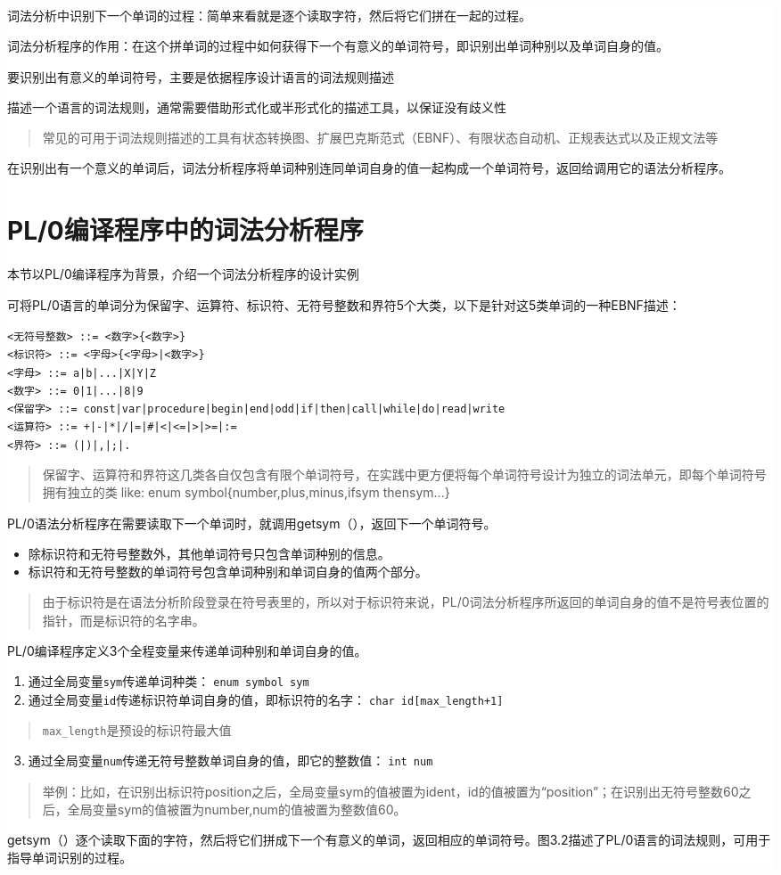 词法分析中识别下⼀个单词的过程：简单来看就是逐个读取字符，然后将它们拼在⼀起的过程。

词法分析程序的作⽤：在这个拼单词的过程中如何获得下⼀个有意义的单词符号，即识别出单词种别以及单词⾃⾝的值。

要识别出有意义的单词符号，主要是依据程序设计语⾔的词法规则描述

描述⼀个语⾔的词法规则，通常需要借助形式化或半形式化的描述⼯具，以保证没有歧义性
> 常见的可⽤于词法规则描述的⼯具有状态转换图、扩展巴克斯范式（EBNF）、有限状态⾃动机、正规表达式以及正规⽂法等

在识别出有⼀个意义的单词后，词法分析程序将单词种别连同单词⾃⾝的值⼀起构成⼀个单词符号，返回给调⽤它的语法分析程序。


# PL/0编译程序中的词法分析程序

本节以PL/0编译程序为背景，介绍⼀个词法分析程序的设计实例


可将PL/0语⾔的单词分为保留字、运算符、标识符、⽆符号整数和界符5个⼤类，以下是针对这5类单词的⼀种EBNF描述：
```text
<无符号整数> ::= <数字>{<数字>}
<标识符> ::= <字母>{<字母>|<数字>}
<字母> ::= a|b|...|X|Y|Z
<数字> ::= 0|1|...|8|9
<保留字> ::= const|var|procedure|begin|end|odd|if|then|call|while|do|read|write
<运算符> ::= +|-|*|/|=|#|<|<=|>|>=|:=
<界符> ::= (|)|,|;|.
```
> 保留字、运算符和界符这⼏类各⾃仅包含有限个单词符号，在实践中更⽅便将每个单词符号设计为独⽴的词法单元，即每个单词符号拥有独⽴的类
> like: enum symbol{number,plus,minus,ifsym thensym...}

PL/0语法分析程序在需要读取下⼀个单词时，就调⽤getsym（），返回下⼀个单词符号。
- 除标识符和⽆符号整数外，其他单词符号只包含单词种别的信息。
- 标识符和⽆符号整数的单词符号包含单词种别和单词⾃⾝的值两个部分。
> 由于标识符是在语法分析阶段登录在符号表⾥的，所以对于标识符来说，PL/0词法分析程序所返回的单词⾃⾝的值不是符号表位置的指针，⽽是标识符的名字串。


PL/0编译程序定义3个全程变量来传递单词种别和单词⾃⾝的值。
1. 通过全局变量`sym`传递单词种类：
`enum symbol sym`
2. 通过全局变量`id`传递标识符单词自身的值，即标识符的名字：
`char id[max_length+1]`
> `max_length`是预设的标识符最大值
3. 通过全局变量`num`传递无符号整数单词自身的值，即它的整数值：
`int num`

> 举例：⽐如，在识别出标识符position之后，全局变量sym的值被置为ident，id的值被置为“position”；在识别出⽆符号整数60之后，全局变量sym的值被置为number,num的值被置为整数值60。


getsym（）逐个读取下⾯的字符，然后将它们拼成下⼀个有意义的单词，返回相应的单词符号。图3.2描述了PL/0语⾔的词法规则，可⽤于指导单词识别的过程。
